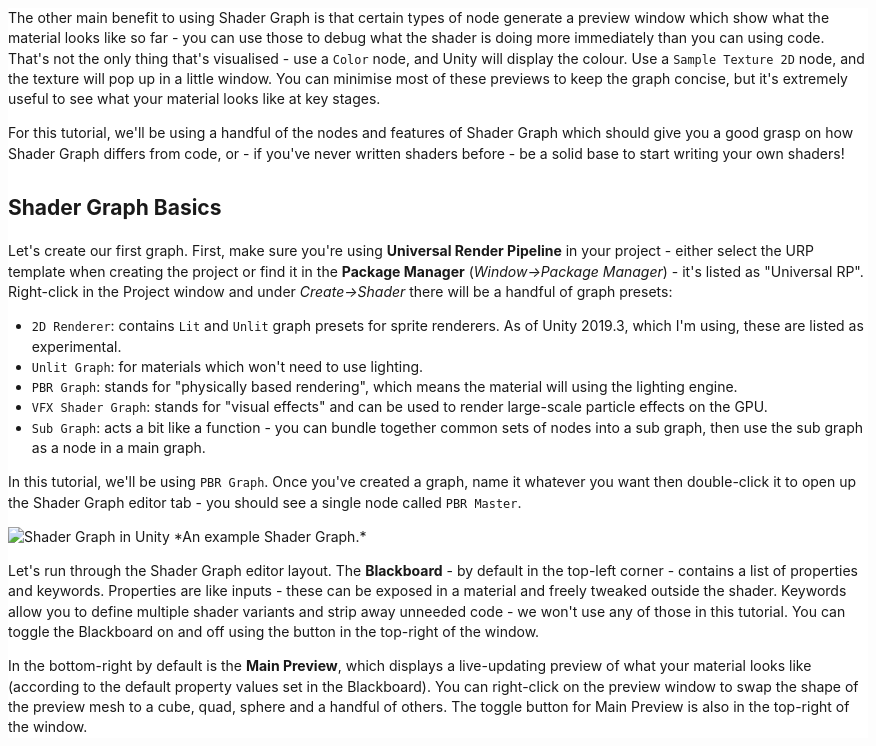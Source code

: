The other main benefit to using Shader Graph is that certain types of node generate a preview window which show what the material looks like so far - you can use those to debug what the shader is doing more immediately than you can using code. That's not the only thing that's visualised - use a `Color` node, and Unity will display the colour. Use a `Sample Texture 2D` node, and the texture will pop up in a little window. You can minimise most of these previews to keep the graph concise, but it's extremely useful to see what your material looks like at key stages.

For this tutorial, we'll be using a handful of the nodes and features of Shader Graph which should give you a good grasp on how Shader Graph differs from code, or - if you've never written shaders before - be a solid base to start writing your own shaders!

<script async src="https://pagead2.googlesyndication.com/pagead/js/adsbygoogle.js"></script>
<ins class="adsbygoogle"
     style="display:block; text-align:center;"
     data-ad-layout="in-article"
     data-ad-format="fluid"
     data-ad-client="ca-pub-5101496396569275"
     data-ad-slot="3740606711"></ins>
<script>
     (adsbygoogle = window.adsbygoogle || []).push({});
</script>

## Shader Graph Basics

Let's create our first graph. First, make sure you're using **Universal Render Pipeline** in your project - either select the URP template when creating the project or find it in the **Package Manager** (*Window->Package Manager*) - it's listed as "Universal RP". Right-click in the Project window and under *Create->Shader* there will be a handful of graph presets:

- `2D Renderer`: contains `Lit` and `Unlit` graph presets for sprite renderers. As of Unity 2019.3, which I'm using, these are listed as experimental.
- `Unlit Graph`: for materials which won't need to use lighting.
- `PBR Graph`: stands for "physically based rendering", which means the material will using the lighting engine.
- `VFX Shader Graph`: stands for "visual effects" and can be used to render large-scale particle effects on the GPU.
- `Sub Graph`: acts a bit like a function - you can bundle together common sets of nodes into a sub graph, then use the sub graph as a node in a main graph.

In this tutorial, we'll be using `PBR Graph`. Once you've created a graph, name it whatever you want then double-click it to open up the Shader Graph editor tab - you should see a single node called `PBR Master`.

<img data-src="/img/tut5/unity-shader-graph.jpg" class="center-image lazyload" alt="Shader Graph in Unity">
*An example Shader Graph.*

Let's run through the Shader Graph editor layout. The **Blackboard** - by default in the top-left corner - contains a list of properties and keywords. Properties are like inputs - these can be exposed in a material and freely tweaked outside the shader. Keywords allow you to define multiple shader variants and strip away unneeded code - we won't use any of those in this tutorial. You can toggle the Blackboard on and off using the button in the top-right of the window.

In the bottom-right by default is the **Main Preview**, which displays a live-updating preview of what your material looks like (according to the default property values set in the Blackboard). You can right-click on the preview window to swap the shape of the preview mesh to a cube, quad, sphere and a handful of others. The toggle button for Main Preview is also in the top-right of the window.
